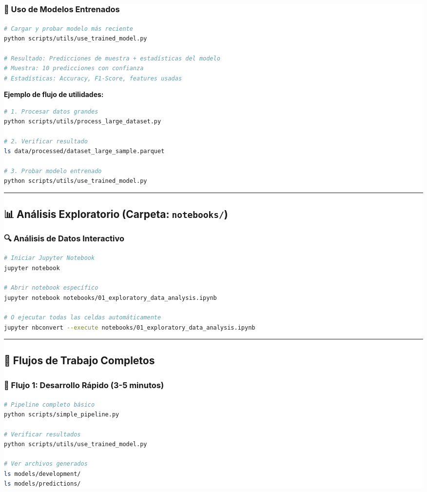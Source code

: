 ### 🤖 Uso de Modelos Entrenados
```bash
# Cargar y probar modelo más reciente
python scripts/utils/use_trained_model.py

# Resultado: Predicciones de muestra + estadísticas del modelo
# Muestra: 10 predicciones con confianza
# Estadísticas: Accuracy, F1-Score, features usadas
```

**Ejemplo de flujo de utilidades:**
```bash
# 1. Procesar datos grandes
python scripts/utils/process_large_dataset.py

# 2. Verificar resultado
ls data/processed/dataset_large_sample.parquet

# 3. Probar modelo entrenado
python scripts/utils/use_trained_model.py
```

---

## 📊 Análisis Exploratorio (Carpeta: `notebooks/`)

### 🔍 Análisis de Datos Interactivo
```bash
# Iniciar Jupyter Notebook
jupyter notebook

# Abrir notebook específico
jupyter notebook notebooks/01_exploratory_data_analysis.ipynb

# O ejecutar todas las celdas automáticamente
jupyter nbconvert --execute notebooks/01_exploratory_data_analysis.ipynb
```

---

## 🎯 Flujos de Trabajo Completos

### 🚀 Flujo 1: Desarrollo Rápido (3-5 minutos)
```bash
# Pipeline completo básico
python scripts/simple_pipeline.py

# Verificar resultados
python scripts/utils/use_trained_model.py

# Ver archivos generados
ls models/development/
ls models/predictions/
```
